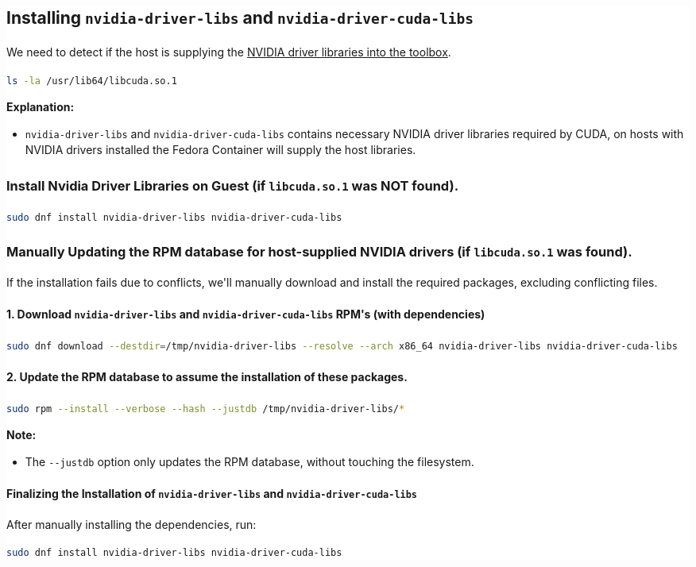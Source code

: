 ## Installing `nvidia-driver-libs` and `nvidia-driver-cuda-libs`

We need to detect if the host is supplying the [NVIDIA driver libraries into the toolbox](https://github.com/containers/toolbox/blob/main/src/pkg/nvidia/nvidia.go).

```bash
ls -la /usr/lib64/libcuda.so.1
```

**Explanation:**

- `nvidia-driver-libs` and `nvidia-driver-cuda-libs` contains necessary NVIDIA driver libraries required by CUDA,
  on hosts with NVIDIA drivers installed the Fedora Container will supply the host libraries.

### Install Nvidia Driver Libraries on Guest (if `libcuda.so.1` was NOT found).

```bash
sudo dnf install nvidia-driver-libs nvidia-driver-cuda-libs
```

### Manually Updating the RPM database for host-supplied NVIDIA drivers (if `libcuda.so.1` was found).

If the installation fails due to conflicts, we'll manually download and install the required packages, excluding conflicting files.

#### 1. Download `nvidia-driver-libs` and `nvidia-driver-cuda-libs` RPM's (with dependencies)

```bash
sudo dnf download --destdir=/tmp/nvidia-driver-libs --resolve --arch x86_64 nvidia-driver-libs nvidia-driver-cuda-libs
```

#### 2. Update the RPM database to assume the installation of these packages.

```bash
sudo rpm --install --verbose --hash --justdb /tmp/nvidia-driver-libs/*
```

**Note:**

- The `--justdb` option only updates the RPM database, without touching the filesystem.

#### Finalizing the Installation of `nvidia-driver-libs` and `nvidia-driver-cuda-libs`

After manually installing the dependencies, run:

```bash
sudo dnf install nvidia-driver-libs nvidia-driver-cuda-libs
```
